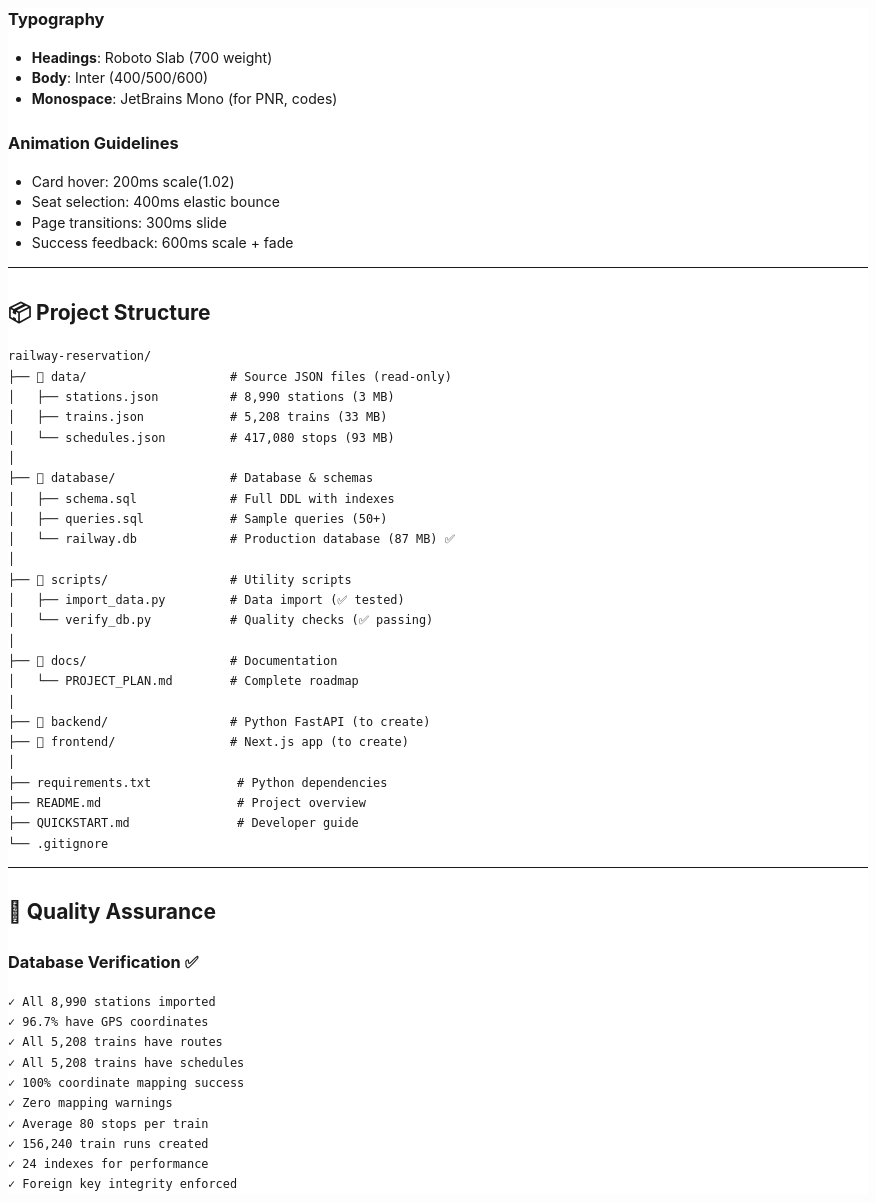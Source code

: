 ### Typography
- **Headings**: Roboto Slab (700 weight)
- **Body**: Inter (400/500/600)
- **Monospace**: JetBrains Mono (for PNR, codes)

### Animation Guidelines
- Card hover: 200ms scale(1.02)
- Seat selection: 400ms elastic bounce
- Page transitions: 300ms slide
- Success feedback: 600ms scale + fade

---

## 📦 Project Structure

```
railway-reservation/
├── 📁 data/                    # Source JSON files (read-only)
│   ├── stations.json          # 8,990 stations (3 MB)
│   ├── trains.json            # 5,208 trains (33 MB)
│   └── schedules.json         # 417,080 stops (93 MB)
│
├── 📁 database/                # Database & schemas
│   ├── schema.sql             # Full DDL with indexes
│   ├── queries.sql            # Sample queries (50+)
│   └── railway.db             # Production database (87 MB) ✅
│
├── 📁 scripts/                 # Utility scripts
│   ├── import_data.py         # Data import (✅ tested)
│   └── verify_db.py           # Quality checks (✅ passing)
│
├── 📁 docs/                    # Documentation
│   └── PROJECT_PLAN.md        # Complete roadmap
│
├── 📁 backend/                 # Python FastAPI (to create)
├── 📁 frontend/                # Next.js app (to create)
│
├── requirements.txt            # Python dependencies
├── README.md                   # Project overview
├── QUICKSTART.md               # Developer guide
└── .gitignore
```

---

## 🧪 Quality Assurance

### Database Verification ✅
```
✓ All 8,990 stations imported
✓ 96.7% have GPS coordinates
✓ All 5,208 trains have routes
✓ All 5,208 trains have schedules
✓ 100% coordinate mapping success
✓ Zero mapping warnings
✓ Average 80 stops per train
✓ 156,240 train runs created
✓ 24 indexes for performance
✓ Foreign key integrity enforced
```
